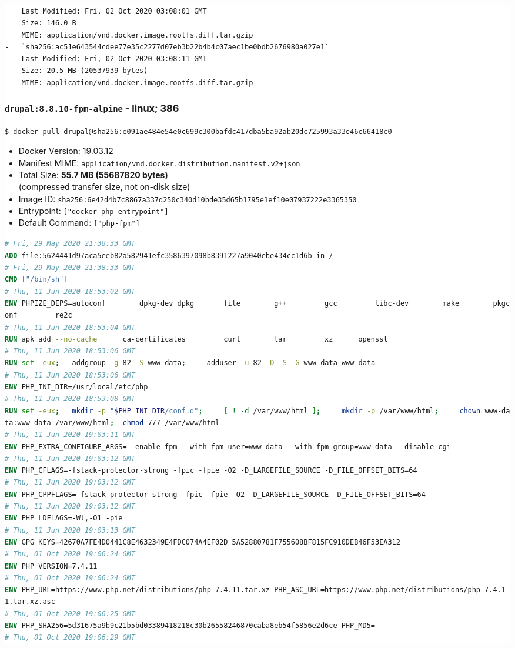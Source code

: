 		Last Modified: Fri, 02 Oct 2020 03:08:01 GMT  
		Size: 146.0 B  
		MIME: application/vnd.docker.image.rootfs.diff.tar.gzip
	-	`sha256:ac51e643544cdee77e35c2277d07eb3b22b4b4c07aec1be0bdb2676980a027e1`  
		Last Modified: Fri, 02 Oct 2020 03:08:11 GMT  
		Size: 20.5 MB (20537939 bytes)  
		MIME: application/vnd.docker.image.rootfs.diff.tar.gzip

### `drupal:8.8.10-fpm-alpine` - linux; 386

```console
$ docker pull drupal@sha256:e091ae484e54e0c699c300bafdc417dba5ba92ab20dc725993a33e46c66418c0
```

-	Docker Version: 19.03.12
-	Manifest MIME: `application/vnd.docker.distribution.manifest.v2+json`
-	Total Size: **55.7 MB (55687820 bytes)**  
	(compressed transfer size, not on-disk size)
-	Image ID: `sha256:6e42d4b7c8867a337d250c340d10bde35d65b1795e1ef10e07937222e3365350`
-	Entrypoint: `["docker-php-entrypoint"]`
-	Default Command: `["php-fpm"]`

```dockerfile
# Fri, 29 May 2020 21:38:33 GMT
ADD file:5624441d97aca5eeb82a582941efc3586397098b8391227a9040ebe434cc1d6b in / 
# Fri, 29 May 2020 21:38:33 GMT
CMD ["/bin/sh"]
# Thu, 11 Jun 2020 18:53:02 GMT
ENV PHPIZE_DEPS=autoconf 		dpkg-dev dpkg 		file 		g++ 		gcc 		libc-dev 		make 		pkgconf 		re2c
# Thu, 11 Jun 2020 18:53:04 GMT
RUN apk add --no-cache 		ca-certificates 		curl 		tar 		xz 		openssl
# Thu, 11 Jun 2020 18:53:06 GMT
RUN set -eux; 	addgroup -g 82 -S www-data; 	adduser -u 82 -D -S -G www-data www-data
# Thu, 11 Jun 2020 18:53:06 GMT
ENV PHP_INI_DIR=/usr/local/etc/php
# Thu, 11 Jun 2020 18:53:08 GMT
RUN set -eux; 	mkdir -p "$PHP_INI_DIR/conf.d"; 	[ ! -d /var/www/html ]; 	mkdir -p /var/www/html; 	chown www-data:www-data /var/www/html; 	chmod 777 /var/www/html
# Thu, 11 Jun 2020 19:03:11 GMT
ENV PHP_EXTRA_CONFIGURE_ARGS=--enable-fpm --with-fpm-user=www-data --with-fpm-group=www-data --disable-cgi
# Thu, 11 Jun 2020 19:03:12 GMT
ENV PHP_CFLAGS=-fstack-protector-strong -fpic -fpie -O2 -D_LARGEFILE_SOURCE -D_FILE_OFFSET_BITS=64
# Thu, 11 Jun 2020 19:03:12 GMT
ENV PHP_CPPFLAGS=-fstack-protector-strong -fpic -fpie -O2 -D_LARGEFILE_SOURCE -D_FILE_OFFSET_BITS=64
# Thu, 11 Jun 2020 19:03:12 GMT
ENV PHP_LDFLAGS=-Wl,-O1 -pie
# Thu, 11 Jun 2020 19:03:13 GMT
ENV GPG_KEYS=42670A7FE4D0441C8E4632349E4FDC074A4EF02D 5A52880781F755608BF815FC910DEB46F53EA312
# Thu, 01 Oct 2020 19:06:24 GMT
ENV PHP_VERSION=7.4.11
# Thu, 01 Oct 2020 19:06:24 GMT
ENV PHP_URL=https://www.php.net/distributions/php-7.4.11.tar.xz PHP_ASC_URL=https://www.php.net/distributions/php-7.4.11.tar.xz.asc
# Thu, 01 Oct 2020 19:06:25 GMT
ENV PHP_SHA256=5d31675a9b9c21b5bd03389418218c30b26558246870caba8eb54f5856e2d6ce PHP_MD5=
# Thu, 01 Oct 2020 19:06:29 GMT
```